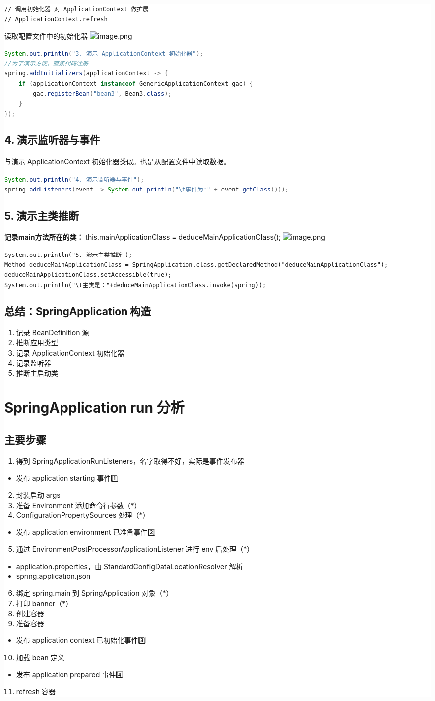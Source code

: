 ```
// 调用初始化器 对 ApplicationContext 做扩展
// ApplicationContext.refresh
```
读取配置文件中的初始化器
![image.png](https://cdn.nlark.com/yuque/0/2023/png/12600036/1690813536640-969a1f9c-d6d2-430c-af75-25173a89bb11.png#averageHue=%23eaece2&clientId=u2b7846aa-f8c4-4&from=paste&height=268&id=u6c167519&originHeight=402&originWidth=1336&originalType=binary&ratio=1.5&rotation=0&showTitle=false&size=405268&status=done&style=none&taskId=uf5caceba-bfdb-4caa-8c22-c31d1fecec7&title=&width=890.6666666666666)
```java
System.out.println("3. 演示 ApplicationContext 初始化器");
//为了演示方便，直接代码注册
spring.addInitializers(applicationContext -> {
    if (applicationContext instanceof GenericApplicationContext gac) {
        gac.registerBean("bean3", Bean3.class);
    }
});
```
## 4. 演示监听器与事件
与演示 ApplicationContext 初始化器类似。也是从配置文件中读取数据。
```java
System.out.println("4. 演示监听器与事件");
spring.addListeners(event -> System.out.println("\t事件为:" + event.getClass()));
```
## 5. 演示主类推断
**记录main方法所在的类：**
this.mainApplicationClass = deduceMainApplicationClass();
![image.png](https://cdn.nlark.com/yuque/0/2023/png/12600036/1690813826326-f3c189c3-b7ee-4a10-be0f-9e23e52d1d32.png#averageHue=%23c5edcb&clientId=u2b7846aa-f8c4-4&from=paste&height=409&id=u611a3f8c&originHeight=614&originWidth=1336&originalType=binary&ratio=1.5&rotation=0&showTitle=false&size=76406&status=done&style=none&taskId=u0da2fd75-60a0-4533-ae96-3875ce16827&title=&width=890.6666666666666)
```
System.out.println("5. 演示主类推断");
Method deduceMainApplicationClass = SpringApplication.class.getDeclaredMethod("deduceMainApplicationClass");
deduceMainApplicationClass.setAccessible(true);
System.out.println("\t主类是："+deduceMainApplicationClass.invoke(spring));
```
## 总结：SpringApplication 构造

1. 记录 BeanDefinition 源
2. 推断应用类型
3. 记录 ApplicationContext 初始化器
4. 记录监听器
5. 推断主启动类
# SpringApplication run 分析
## 主要步骤

1.  得到 SpringApplicationRunListeners，名字取得不好，实际是事件发布器 
   - 发布 application starting 事件1️⃣
2.  封装启动 args 
3.  准备 Environment 添加命令行参数（*） 
4.  ConfigurationPropertySources 处理（*） 
   - 发布 application environment 已准备事件2️⃣
5.  通过 EnvironmentPostProcessorApplicationListener 进行 env 后处理（*） 
   - application.properties，由 StandardConfigDataLocationResolver 解析
   - spring.application.json
6.  绑定 spring.main 到 SpringApplication 对象（*） 
7.  打印 banner（*） 
8.  创建容器 
9.  准备容器 
   - 发布 application context 已初始化事件3️⃣
10.  加载 bean 定义 
   - 发布 application prepared 事件4️⃣
11.  refresh 容器 